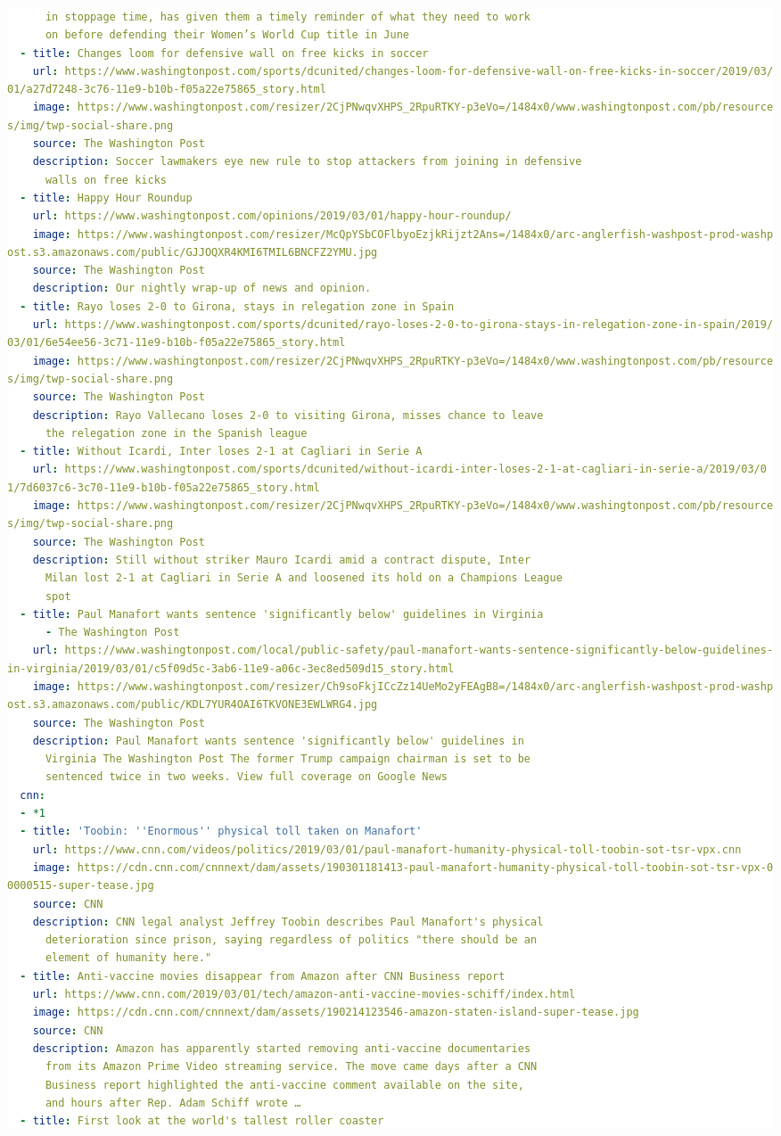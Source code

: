 ```yaml
      in stoppage time, has given them a timely reminder of what they need to work
      on before defending their Women’s World Cup title in June
  - title: Changes loom for defensive wall on free kicks in soccer
    url: https://www.washingtonpost.com/sports/dcunited/changes-loom-for-defensive-wall-on-free-kicks-in-soccer/2019/03/01/a27d7248-3c76-11e9-b10b-f05a22e75865_story.html
    image: https://www.washingtonpost.com/resizer/2CjPNwqvXHPS_2RpuRTKY-p3eVo=/1484x0/www.washingtonpost.com/pb/resources/img/twp-social-share.png
    source: The Washington Post
    description: Soccer lawmakers eye new rule to stop attackers from joining in defensive
      walls on free kicks
  - title: Happy Hour Roundup
    url: https://www.washingtonpost.com/opinions/2019/03/01/happy-hour-roundup/
    image: https://www.washingtonpost.com/resizer/McQpYSbCOFlbyoEzjkRijzt2Ans=/1484x0/arc-anglerfish-washpost-prod-washpost.s3.amazonaws.com/public/GJJOQXR4KMI6TMIL6BNCFZ2YMU.jpg
    source: The Washington Post
    description: Our nightly wrap-up of news and opinion.
  - title: Rayo loses 2-0 to Girona, stays in relegation zone in Spain
    url: https://www.washingtonpost.com/sports/dcunited/rayo-loses-2-0-to-girona-stays-in-relegation-zone-in-spain/2019/03/01/6e54ee56-3c71-11e9-b10b-f05a22e75865_story.html
    image: https://www.washingtonpost.com/resizer/2CjPNwqvXHPS_2RpuRTKY-p3eVo=/1484x0/www.washingtonpost.com/pb/resources/img/twp-social-share.png
    source: The Washington Post
    description: Rayo Vallecano loses 2-0 to visiting Girona, misses chance to leave
      the relegation zone in the Spanish league
  - title: Without Icardi, Inter loses 2-1 at Cagliari in Serie A
    url: https://www.washingtonpost.com/sports/dcunited/without-icardi-inter-loses-2-1-at-cagliari-in-serie-a/2019/03/01/7d6037c6-3c70-11e9-b10b-f05a22e75865_story.html
    image: https://www.washingtonpost.com/resizer/2CjPNwqvXHPS_2RpuRTKY-p3eVo=/1484x0/www.washingtonpost.com/pb/resources/img/twp-social-share.png
    source: The Washington Post
    description: Still without striker Mauro Icardi amid a contract dispute, Inter
      Milan lost 2-1 at Cagliari in Serie A and loosened its hold on a Champions League
      spot
  - title: Paul Manafort wants sentence 'significantly below' guidelines in Virginia
      - The Washington Post
    url: https://www.washingtonpost.com/local/public-safety/paul-manafort-wants-sentence-significantly-below-guidelines-in-virginia/2019/03/01/c5f09d5c-3ab6-11e9-a06c-3ec8ed509d15_story.html
    image: https://www.washingtonpost.com/resizer/Ch9soFkjICcZz14UeMo2yFEAgB8=/1484x0/arc-anglerfish-washpost-prod-washpost.s3.amazonaws.com/public/KDL7YUR4OAI6TKVONE3EWLWRG4.jpg
    source: The Washington Post
    description: Paul Manafort wants sentence 'significantly below' guidelines in
      Virginia The Washington Post The former Trump campaign chairman is set to be
      sentenced twice in two weeks. View full coverage on Google News
  cnn:
  - *1
  - title: 'Toobin: ''Enormous'' physical toll taken on Manafort'
    url: https://www.cnn.com/videos/politics/2019/03/01/paul-manafort-humanity-physical-toll-toobin-sot-tsr-vpx.cnn
    image: https://cdn.cnn.com/cnnnext/dam/assets/190301181413-paul-manafort-humanity-physical-toll-toobin-sot-tsr-vpx-00000515-super-tease.jpg
    source: CNN
    description: CNN legal analyst Jeffrey Toobin describes Paul Manafort's physical
      deterioration since prison, saying regardless of politics "there should be an
      element of humanity here."
  - title: Anti-vaccine movies disappear from Amazon after CNN Business report
    url: https://www.cnn.com/2019/03/01/tech/amazon-anti-vaccine-movies-schiff/index.html
    image: https://cdn.cnn.com/cnnnext/dam/assets/190214123546-amazon-staten-island-super-tease.jpg
    source: CNN
    description: Amazon has apparently started removing anti-vaccine documentaries
      from its Amazon Prime Video streaming service. The move came days after a CNN
      Business report highlighted the anti-vaccine comment available on the site,
      and hours after Rep. Adam Schiff wrote …
  - title: First look at the world's tallest roller coaster
```